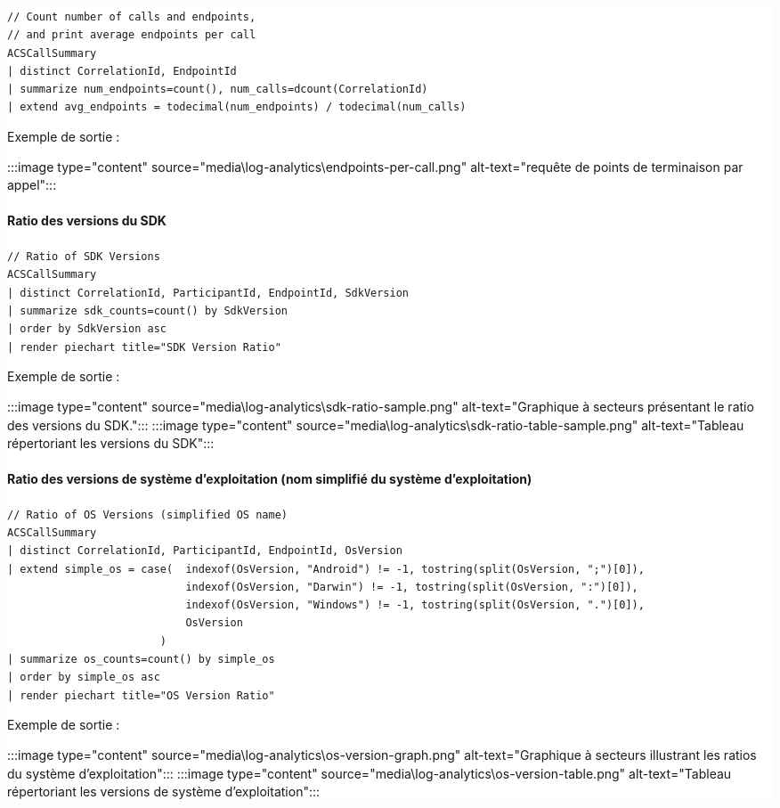 ```
// Count number of calls and endpoints,
// and print average endpoints per call
ACSCallSummary
| distinct CorrelationId, EndpointId
| summarize num_endpoints=count(), num_calls=dcount(CorrelationId)
| extend avg_endpoints = todecimal(num_endpoints) / todecimal(num_calls)
```

Exemple de sortie :

:::image type="content" source="media\log-analytics\endpoints-per-call.png" alt-text="requête de points de terminaison par appel":::

#### <a name="ratio-of-sdk-versions"></a>Ratio des versions du SDK

```
// Ratio of SDK Versions
ACSCallSummary
| distinct CorrelationId, ParticipantId, EndpointId, SdkVersion
| summarize sdk_counts=count() by SdkVersion
| order by SdkVersion asc
| render piechart title="SDK Version Ratio"
```

Exemple de sortie :

:::image type="content" source="media\log-analytics\sdk-ratio-sample.png" alt-text="Graphique à secteurs présentant le ratio des versions du SDK."::: :::image type="content" source="media\log-analytics\sdk-ratio-table-sample.png" alt-text="Tableau répertoriant les versions du SDK":::

#### <a name="ratio-of-os-versions-simplified-os-name"></a>Ratio des versions de système d’exploitation (nom simplifié du système d’exploitation)

```
// Ratio of OS Versions (simplified OS name)
ACSCallSummary
| distinct CorrelationId, ParticipantId, EndpointId, OsVersion
| extend simple_os = case(  indexof(OsVersion, "Android") != -1, tostring(split(OsVersion, ";")[0]),
                            indexof(OsVersion, "Darwin") != -1, tostring(split(OsVersion, ":")[0]),
                            indexof(OsVersion, "Windows") != -1, tostring(split(OsVersion, ".")[0]),
                            OsVersion
                        )
| summarize os_counts=count() by simple_os
| order by simple_os asc
| render piechart title="OS Version Ratio"
```

Exemple de sortie :

:::image type="content" source="media\log-analytics\os-version-graph.png" alt-text="Graphique à secteurs illustrant les ratios du système d’exploitation":::
:::image type="content" source="media\log-analytics\os-version-table.png" alt-text="Tableau répertoriant les versions de système d’exploitation":::

